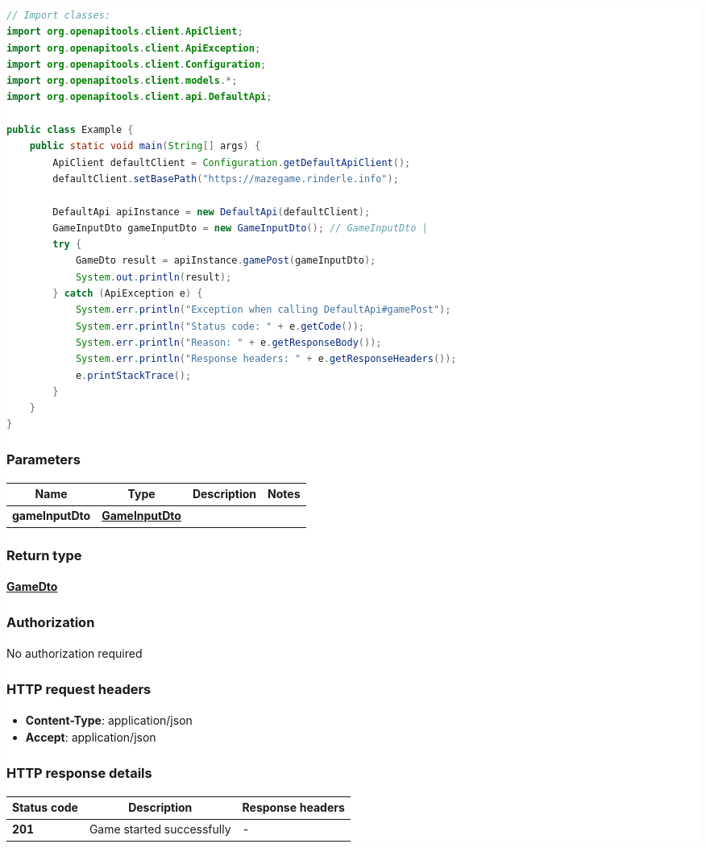 ```java
// Import classes:
import org.openapitools.client.ApiClient;
import org.openapitools.client.ApiException;
import org.openapitools.client.Configuration;
import org.openapitools.client.models.*;
import org.openapitools.client.api.DefaultApi;

public class Example {
    public static void main(String[] args) {
        ApiClient defaultClient = Configuration.getDefaultApiClient();
        defaultClient.setBasePath("https://mazegame.rinderle.info");

        DefaultApi apiInstance = new DefaultApi(defaultClient);
        GameInputDto gameInputDto = new GameInputDto(); // GameInputDto | 
        try {
            GameDto result = apiInstance.gamePost(gameInputDto);
            System.out.println(result);
        } catch (ApiException e) {
            System.err.println("Exception when calling DefaultApi#gamePost");
            System.err.println("Status code: " + e.getCode());
            System.err.println("Reason: " + e.getResponseBody());
            System.err.println("Response headers: " + e.getResponseHeaders());
            e.printStackTrace();
        }
    }
}
```

### Parameters


| Name | Type | Description  | Notes |
|------------- | ------------- | ------------- | -------------|
| **gameInputDto** | [**GameInputDto**](GameInputDto.md)|  | |

### Return type

[**GameDto**](GameDto.md)

### Authorization

No authorization required

### HTTP request headers

- **Content-Type**: application/json
- **Accept**: application/json


### HTTP response details
| Status code | Description | Response headers |
|-------------|-------------|------------------|
| **201** | Game started successfully |  -  |

